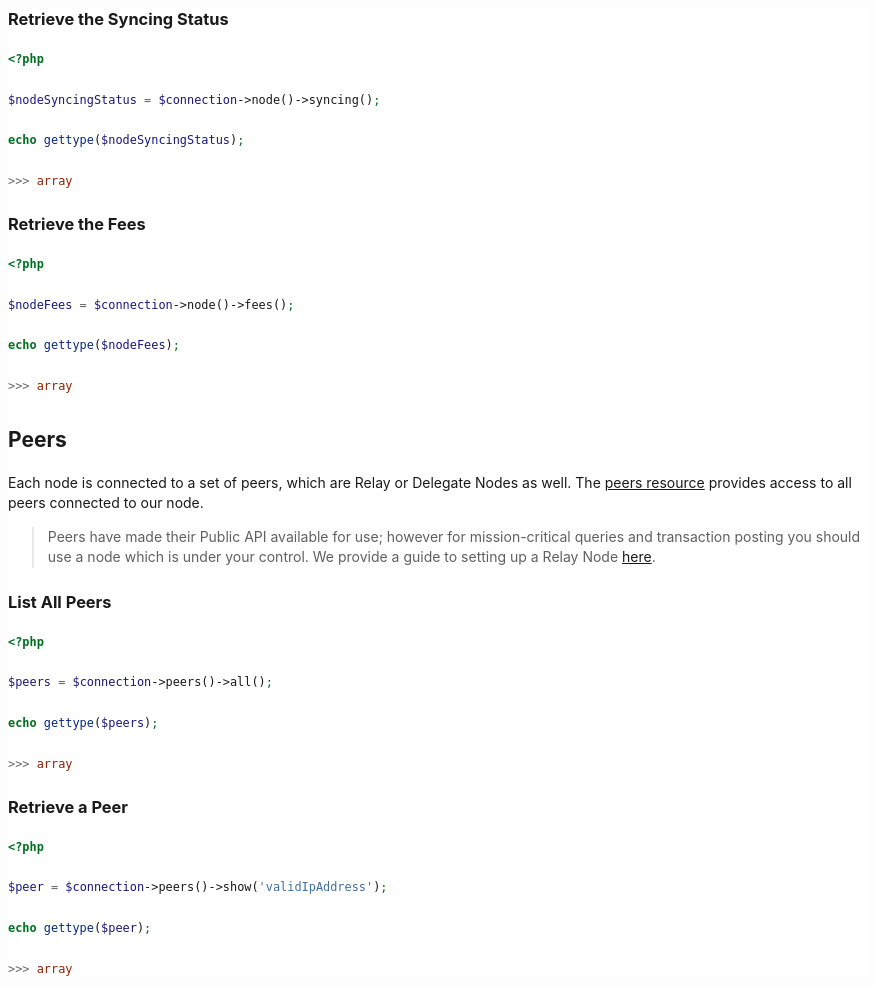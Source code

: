 ### Retrieve the Syncing Status

```php
<?php

$nodeSyncingStatus = $connection->node()->syncing();

echo gettype($nodeSyncingStatus);

>>> array
```

### Retrieve the Fees

```php
<?php

$nodeFees = $connection->node()->fees();

echo gettype($nodeFees);

>>> array
```

## Peers

Each node is connected to a set of peers, which are Relay or Delegate Nodes as well. The [peers resource](https://github.com/ArkEcosystem/gitbooks-sdk/tree/fcb399a02301c4ed91f0da34e9adbad8e0d2f3dc/api/public/v2/peers.html) provides access to all peers connected to our node.

> Peers have made their Public API available for use; however for mission-critical queries and transaction posting you should use a node which is under your control. We provide a guide to setting up a Relay Node [here](https://github.com/ArkEcosystem/gitbooks-sdk/tree/fcb399a02301c4ed91f0da34e9adbad8e0d2f3dc/tutorials/node/setup.html).

### List All Peers

```php
<?php

$peers = $connection->peers()->all();

echo gettype($peers);

>>> array
```

### Retrieve a Peer

```php
<?php

$peer = $connection->peers()->show('validIpAddress');

echo gettype($peer);

>>> array
```

